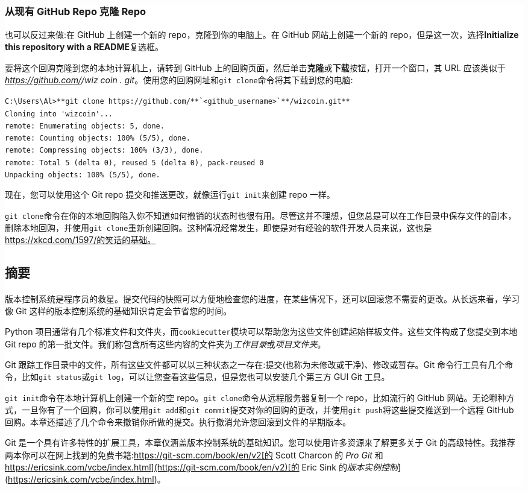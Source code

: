 ### 从现有 GitHub Repo 克隆 Repo

也可以反过来做:在 GitHub 上创建一个新的 repo，克隆到你的电脑上。在 GitHub 网站上创建一个新的 repo，但是这一次，选择**Initialize this repository with a README**复选框。

要将这个回购克隆到您的本地计算机上，请转到 GitHub 上的回购页面，然后单击**克隆**或**下载**按钮，打开一个窗口，其 URL 应该类似于*https://github.com/<GitHub _ username>/wiz coin . git*。使用您的回购网址和`git clone`命令将其下载到您的电脑:

```
C:\Users\Al>**git clone https://github.com/**`<github_username>`**/wizcoin.git**
Cloning into 'wizcoin'...
remote: Enumerating objects: 5, done.
remote: Counting objects: 100% (5/5), done.
remote: Compressing objects: 100% (3/3), done.
remote: Total 5 (delta 0), reused 5 (delta 0), pack-reused 0
Unpacking objects: 100% (5/5), done.
```

现在，您可以使用这个 Git repo 提交和推送更改，就像运行`git init`来创建 repo 一样。

`git clone`命令在你的本地回购陷入你不知道如何撤销的状态时也很有用。尽管这并不理想，但您总是可以在工作目录中保存文件的副本，删除本地回购，并使用`git clone`重新创建回购。这种情况经常发生，即使是对有经验的软件开发人员来说，这也是 https://xkcd.com/1597/的笑话的基础。

## 摘要

版本控制系统是程序员的救星。提交代码的快照可以方便地检查您的进度，在某些情况下，还可以回滚您不需要的更改。从长远来看，学习像 Git 这样的版本控制系统的基础知识肯定会节省您的时间。

Python 项目通常有几个标准文件和文件夹，而`cookiecutter`模块可以帮助您为这些文件创建起始样板文件。这些文件构成了您提交到本地 Git repo 的第一批文件。我们称包含所有这些内容的文件夹为*工作目录*或*项目文件夹*。

Git 跟踪工作目录中的文件，所有这些文件都可以以三种状态之一存在:提交(也称为未修改或干净)、修改或暂存。Git 命令行工具有几个命令，比如`git status`或`git log`，可以让您查看这些信息，但是您也可以安装几个第三方 GUI Git 工具。

`git init`命令在本地计算机上创建一个新的空 repo。`git clone`命令从远程服务器复制一个 repo，比如流行的 GitHub 网站。无论哪种方式，一旦你有了一个回购，你可以使用`git add`和`git commit`提交对你的回购的更改，并使用`git push`将这些提交推送到一个远程 GitHub 回购。本章还描述了几个命令来撤销你所做的提交。执行撤消允许您回滚到文件的早期版本。

Git 是一个具有许多特性的扩展工具，本章仅涵盖版本控制系统的基础知识。您可以使用许多资源来了解更多关于 Git 的高级特性。我推荐两本你可以在网上找到的免费书籍:https://git-scm.com/book/en/v2[的 Scott Charcon 的 *Pro Git* 和 https://ericsink.com/vcbe/index.html](https://git-scm.com/book/en/v2)[的 Eric Sink 的*版本实例控制*](https://ericsink.com/vcbe/index.html)。